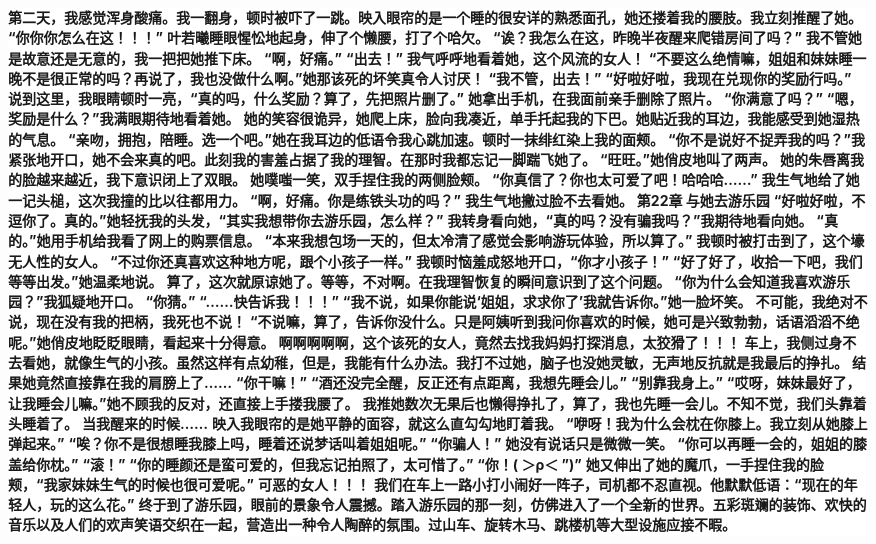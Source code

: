 **第二天，我感觉浑身酸痛。我一翻身，顿时被吓了一跳。映入眼帘的是一个睡的很安详的熟悉面孔，她还搂着我的腰肢。我立刻推醒了她。**
**“你你你怎么在这！！！”**
**叶若曦睡眼惺忪地起身，伸了个懒腰，打了个哈欠。**
**“诶？我怎么在这，昨晚半夜醒来爬错房间了吗？”**
**我不管她是故意还是无意的，我一把把她推下床。**
**“啊，好痛。”**
**“出去！”**
**我气呼呼地看着她，这个风流的女人！**
**“不要这么绝情嘛，姐姐和妹妹睡一晚不是很正常的吗？再说了，我也没做什么啊。”她那该死的坏笑真令人讨厌！**
**“我不管，出去！”**
**“好啦好啦，我现在兑现你的奖励行吗。”**
**说到这里，我眼睛顿时一亮，“真的吗，什么奖励？算了，先把照片删了。”**
**她拿出手机，在我面前亲手删除了照片。**
**“你满意了吗？”**
**“嗯，奖励是什么？”我满眼期待地看着她。**
**她的笑容很诡异，她爬上床，脸向我凑近，单手托起我的下巴。她贴近我的耳边，我能感受到她湿热的气息。**
**“亲吻，拥抱，陪睡。选一个吧。”她在我耳边的低语令我心跳加速。顿时一抹绯红染上我的面颊。**
**“你不是说好不捉弄我的吗？”我紧张地开口，她不会来真的吧。此刻我的害羞占据了我的理智。在那时我都忘记一脚踹飞她了。**
**“旺旺。”她俏皮地叫了两声。**
**她的朱唇离我的脸越来越近，我下意识闭上了双眼。**
**她噗嗤一笑，双手捏住我的两侧脸颊。**
**“你真信了？你也太可爱了吧！哈哈哈……”**
**我生气地给了她一记头槌，这次我撞的比以往都用力。**
**“啊，好痛。你是练铁头功的吗？”**
**我生气地撇过脸不去看她。**
**第22章 与她去游乐园**
**“好啦好啦，不逗你了。真的。”她轻抚我的头发，“其实我想带你去游乐园，怎么样？”**
**我转身看向她，“真的吗？没有骗我吗？”我期待地看向她。**
**“真的。”她用手机给我看了网上的购票信息。**
**“本来我想包场一天的，但太冷清了感觉会影响游玩体验，所以算了。”**
**我顿时被打击到了，这个壕无人性的女人。**
**“不过你还真喜欢这种地方呢，跟个小孩子一样。”**
**我顿时恼羞成怒地开口，“你才小孩子！”**
**“好了好了，收拾一下吧，我们等等出发。”她温柔地说。**
**算了，这次就原谅她了。等等，不对啊。在我理智恢复的瞬间意识到了这个问题。**
**“你为什么会知道我喜欢游乐园？”我狐疑地开口。**
**“你猜。”**
**“……快告诉我！！！”**
**“我不说，如果你能说‘姐姐，求求你了’我就告诉你。”她一脸坏笑。**
**不可能，我绝对不说，现在没有我的把柄，我死也不说！**
**“不说嘛，算了，告诉你没什么。只是阿姨听到我问你喜欢的时候，她可是兴致勃勃，话语滔滔不绝呢。”她俏皮地眨眨眼睛，看起来十分得意。**
**啊啊啊啊啊，这个该死的女人，竟然去找我妈妈打探消息，太狡猾了！！！**
**车上，我侧过身不去看她，就像生气的小孩。虽然这样有点幼稚，但是，我能有什么办法。我打不过她，脑子也没她灵敏，无声地反抗就是我最后的挣扎。**
**结果她竟然直接靠在我的肩膀上了……**
**“你干嘛！”**
**“酒还没完全醒，反正还有点距离，我想先睡会儿。”**
**“别靠我身上。”**
**“哎呀，妹妹最好了，让我睡会儿嘛。”她不顾我的反对，还直接上手搂我腰了。**
**我推她数次无果后也懒得挣扎了，算了，我也先睡一会儿。不知不觉，我们头靠着头睡着了。**
**当我醒来的时候……**
**映入我眼帘的是她平静的面容，就这么直勾勾地盯着我。**
**“咿呀！我为什么会枕在你膝上。我立刻从她膝上弹起来。”**
**“唉？你不是很想睡我膝上吗，睡着还说梦话叫着姐姐呢。”**
**“你骗人！”**
**她没有说话只是微微一笑。**
**“你可以再睡一会的，姐姐的膝盖给你枕。”**
**“滚！”**
**“你的睡颜还是蛮可爱的，但我忘记拍照了，太可惜了。”**
**“你！( ＞ρ＜ ”)”**
**她又伸出了她的魔爪，一手捏住我的脸颊，“我家妹妹生气的时候也很可爱呢。”**
**可恶的女人！！！**
**我们在车上一路小打小闹好一阵子，司机都不忍直视。他默默低语：“现在的年轻人，玩的这么花。”**
**终于到了游乐园，眼前的景象令人震撼。踏入游乐园的那一刻，仿佛进入了一个全新的世界。五彩斑斓的装饰、欢快的音乐以及人们的欢声笑语交织在一起，营造出一种令人陶醉的氛围。过山车、旋转木马、跳楼机等大型设施应接不暇。**
